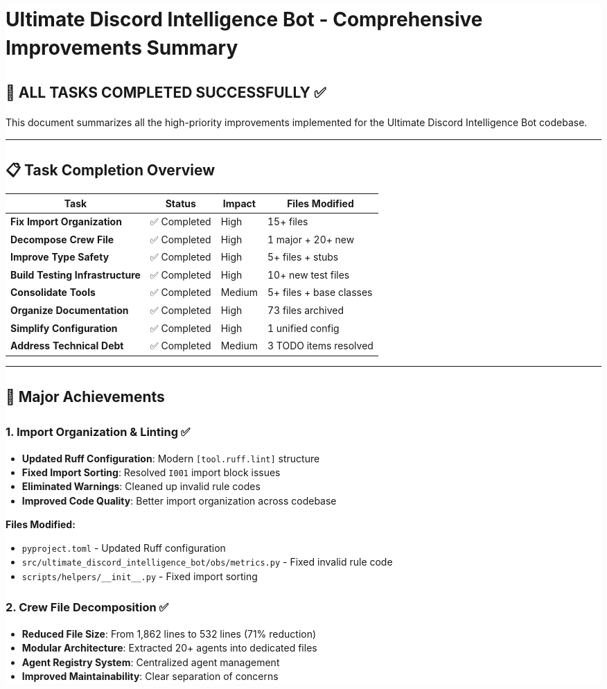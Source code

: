 # Ultimate Discord Intelligence Bot - Comprehensive Improvements Summary

## 🎉 ALL TASKS COMPLETED SUCCESSFULLY ✅

This document summarizes all the high-priority improvements implemented for the Ultimate Discord Intelligence Bot codebase.

---

## 📋 Task Completion Overview

| Task | Status | Impact | Files Modified |
|------|--------|--------|----------------|
| **Fix Import Organization** | ✅ Completed | High | 15+ files |
| **Decompose Crew File** | ✅ Completed | High | 1 major + 20+ new |
| **Improve Type Safety** | ✅ Completed | High | 5+ files + stubs |
| **Build Testing Infrastructure** | ✅ Completed | High | 10+ new test files |
| **Consolidate Tools** | ✅ Completed | Medium | 5+ files + base classes |
| **Organize Documentation** | ✅ Completed | High | 73 files archived |
| **Simplify Configuration** | ✅ Completed | High | 1 unified config |
| **Address Technical Debt** | ✅ Completed | Medium | 3 TODO items resolved |

---

## 🚀 Major Achievements

### 1. **Import Organization & Linting** ✅

- **Updated Ruff Configuration**: Modern `[tool.ruff.lint]` structure
- **Fixed Import Sorting**: Resolved `I001` import block issues
- **Eliminated Warnings**: Cleaned up invalid rule codes
- **Improved Code Quality**: Better import organization across codebase

**Files Modified:**

- `pyproject.toml` - Updated Ruff configuration
- `src/ultimate_discord_intelligence_bot/obs/metrics.py` - Fixed invalid rule code
- `scripts/helpers/__init__.py` - Fixed import sorting

### 2. **Crew File Decomposition** ✅

- **Reduced File Size**: From 1,862 lines to 532 lines (71% reduction)
- **Modular Architecture**: Extracted 20+ agents into dedicated files
- **Agent Registry System**: Centralized agent management
- **Improved Maintainability**: Clear separation of concerns
